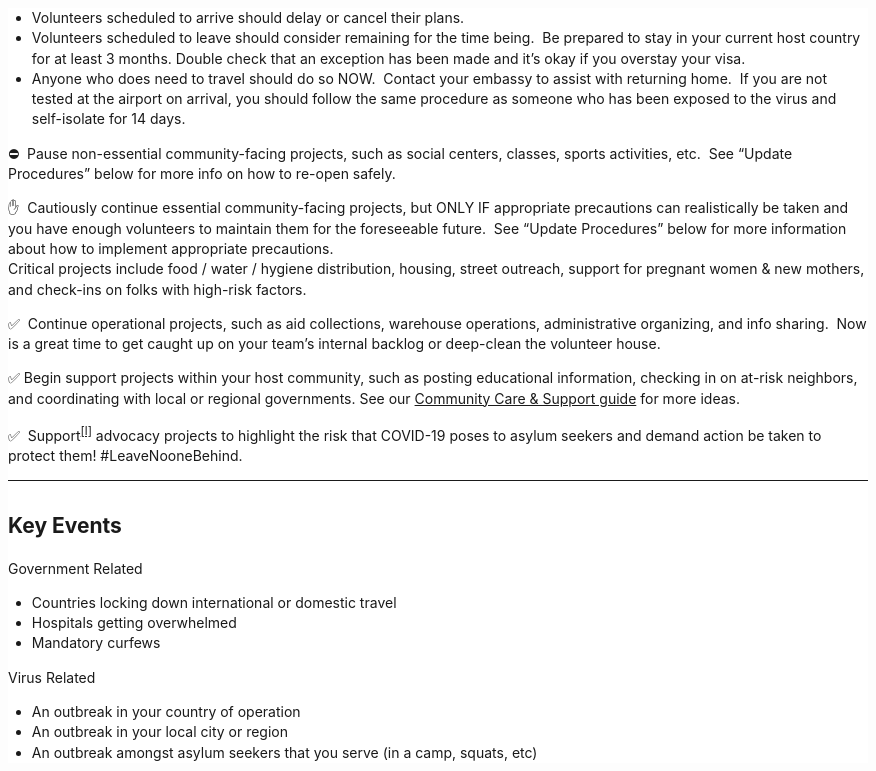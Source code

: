 -   Volunteers scheduled to arrive should delay or cancel their plans.
-   Volunteers scheduled to leave should consider remaining for the time
    being.  Be prepared to stay in your current host country for at
    least 3 months. Double check that an exception has been made and
    it’s okay if you overstay your visa.
-   Anyone who does need to travel should do so NOW.  Contact your
    embassy to assist with returning home.  If you are not tested at the
    airport on arrival, you should follow the same procedure as someone
    who has been exposed to the virus and self-isolate for 14 days.

⛔  Pause non-essential community-facing projects, such as social
centers, classes, sports activities, etc.  See “Update Procedures” below
for more info on how to re-open safely.

✋  Cautiously continue essential community-facing projects, but ONLY
IF appropriate precautions can realistically be taken and you have
enough volunteers to maintain them for the foreseeable future.  See
“Update Procedures” below for more information about how to implement
appropriate precautions.  
Critical projects include food / water / hygiene distribution, housing,
street outreach, support for pregnant women & new mothers, and check-ins
on folks with high-risk factors.

✅  Continue operational projects, such as aid collections, warehouse
operations, administrative organizing, and info sharing.  Now is a great
time to get caught up on your team’s internal backlog or deep-clean the
volunteer house.

✅ Begin support projects within your host community, such as posting
educational information, checking in on at-risk neighbors, and
coordinating with local or regional governments. See our [Community Care
& Support
guide](https://www.google.com/url?q=https://docs.google.com/document/d/1Bfv15HFgNVF_zMPdJiv3J_EZ2S1JIAh-2vbTRBZS3Hw/edit?usp%3Dsharing&sa=D&ust=1586527387787000) for
more ideas.

✅  Support<sup><a href="#cmnt12" id="cmnt_ref12">[l]</a></sup> advocacy
projects to highlight the risk that COVID-19 poses to asylum seekers and
demand action be taken to protect them! \#LeaveNooneBehind.

------------------------------------------------------------------------

Key Events
----------

Government Related

-   Countries locking down international or domestic travel
-   Hospitals getting overwhelmed
-   Mandatory curfews

Virus Related

-   An outbreak in your country of operation
-   An outbreak in your local city or region
-   An outbreak amongst asylum seekers that you serve (in a camp,
    squats, etc)
